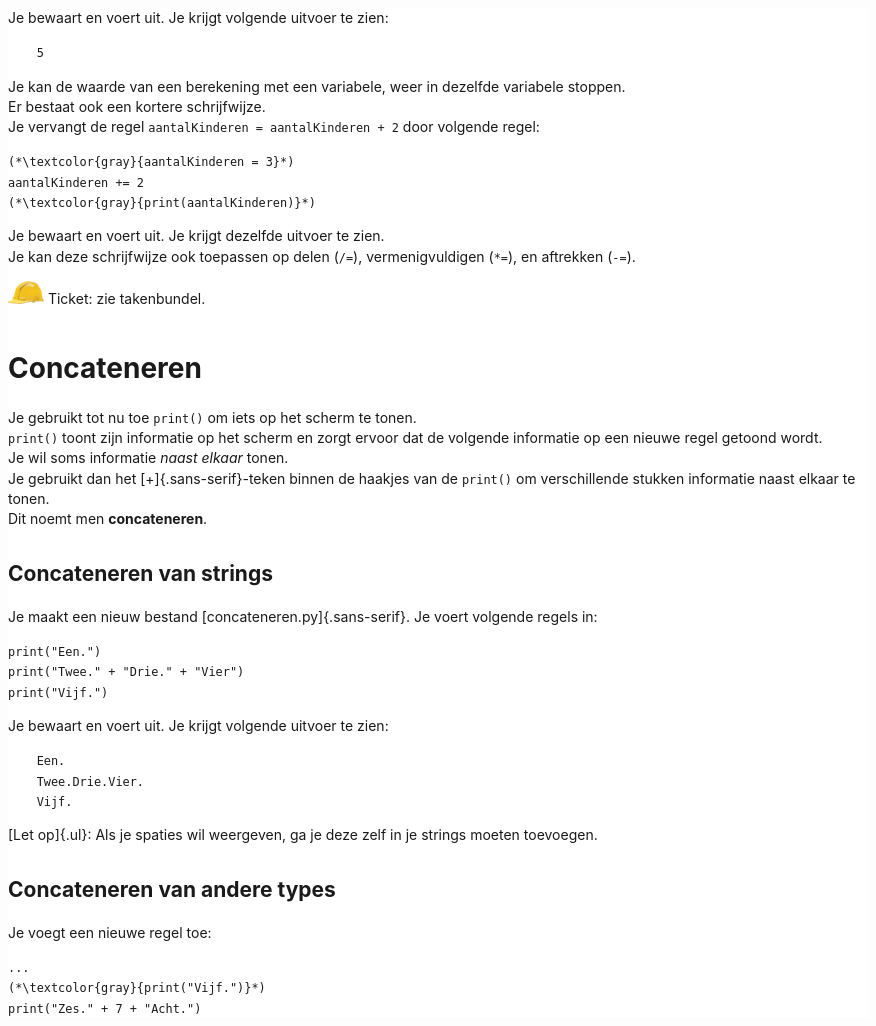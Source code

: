 Je bewaart en voert uit. Je krijgt volgende uitvoer te zien:

        5

Je kan de waarde van een berekening met een variabele, weer in dezelfde
variabele stoppen.\
Er bestaat ook een kortere schrijfwijze.\
Je vervangt de regel `aantalKinderen = aantalKinderen + 2` door volgende
regel:

    (*\textcolor{gray}{aantalKinderen = 3}*)
    aantalKinderen += 2
    (*\textcolor{gray}{print(aantalKinderen)}*)

Je bewaart en voert uit. Je krijgt dezelfde uitvoer te zien.\
Je kan deze schrijfwijze ook toepassen op delen (`/=`), vermenigvuldigen
(`*=`), en aftrekken (`-=`).

![image](images/hardhat.png) Ticket: zie takenbundel.

Concateneren
============

Je gebruikt tot nu toe `print()` om iets op het scherm te tonen.\
`print()` toont zijn informatie op het scherm en zorgt ervoor dat de
volgende informatie op een nieuwe regel getoond wordt.\
Je wil soms informatie *naast elkaar* tonen.\
Je gebruikt dan het [+]{.sans-serif}-teken binnen de haakjes van de
`print()` om verschillende stukken informatie naast elkaar te tonen.\
Dit noemt men **concateneren**.

Concateneren van strings
------------------------

Je maakt een nieuw bestand [concateneren.py]{.sans-serif}. Je voert
volgende regels in:

    print("Een.")
    print("Twee." + "Drie." + "Vier")
    print("Vijf.")    

Je bewaart en voert uit. Je krijgt volgende uitvoer te zien:

        Een.
        Twee.Drie.Vier.
        Vijf.

[Let op]{.ul}: Als je spaties wil weergeven, ga je deze zelf in je
strings moeten toevoegen.

Concateneren van andere types
-----------------------------

Je voegt een nieuwe regel toe:

    ...
    (*\textcolor{gray}{print("Vijf.")}*)
    print("Zes." + 7 + "Acht.")
